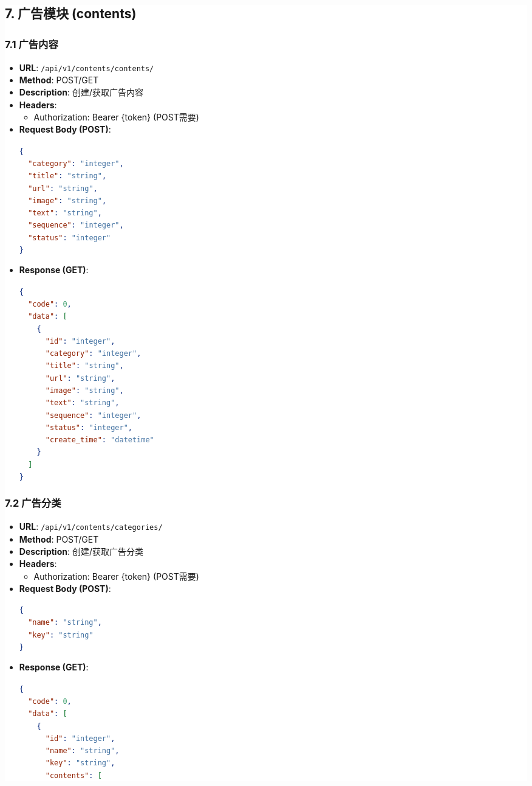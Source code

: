 ## 7. 广告模块 (contents)

### 7.1 广告内容
- **URL**: `/api/v1/contents/contents/`
- **Method**: POST/GET
- **Description**: 创建/获取广告内容
- **Headers**: 
  - Authorization: Bearer {token} (POST需要)
- **Request Body (POST)**:
  ```json
  {
    "category": "integer",
    "title": "string",
    "url": "string",
    "image": "string",
    "text": "string",
    "sequence": "integer",
    "status": "integer"
  }
  ```
- **Response (GET)**:
  ```json
  {
    "code": 0,
    "data": [
      {
        "id": "integer",
        "category": "integer",
        "title": "string",
        "url": "string",
        "image": "string",
        "text": "string",
        "sequence": "integer",
        "status": "integer",
        "create_time": "datetime"
      }
    ]
  }
  ```

### 7.2 广告分类
- **URL**: `/api/v1/contents/categories/`
- **Method**: POST/GET
- **Description**: 创建/获取广告分类
- **Headers**: 
  - Authorization: Bearer {token} (POST需要)
- **Request Body (POST)**:
  ```json
  {
    "name": "string",
    "key": "string"
  }
  ```
- **Response (GET)**:
  ```json
  {
    "code": 0,
    "data": [
      {
        "id": "integer",
        "name": "string",
        "key": "string",
        "contents": [
  ```